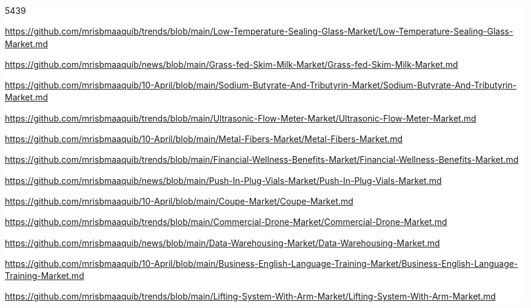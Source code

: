 5439</p><p><a href="https://github.com/mrisbmaaquib/trends/blob/main/Low-Temperature-Sealing-Glass-Market/Low-Temperature-Sealing-Glass-Market.md">https://github.com/mrisbmaaquib/trends/blob/main/Low-Temperature-Sealing-Glass-Market/Low-Temperature-Sealing-Glass-Market.md</a></p><p><a href="https://github.com/mrisbmaaquib/news/blob/main/Grass-fed-Skim-Milk-Market/Grass-fed-Skim-Milk-Market.md">https://github.com/mrisbmaaquib/news/blob/main/Grass-fed-Skim-Milk-Market/Grass-fed-Skim-Milk-Market.md</a></p><p><a href="https://github.com/mrisbmaaquib/10-April/blob/main/Sodium-Butyrate-And-Tributyrin-Market/Sodium-Butyrate-And-Tributyrin-Market.md">https://github.com/mrisbmaaquib/10-April/blob/main/Sodium-Butyrate-And-Tributyrin-Market/Sodium-Butyrate-And-Tributyrin-Market.md</a></p><p><a href="https://github.com/mrisbmaaquib/trends/blob/main/Ultrasonic-Flow-Meter-Market/Ultrasonic-Flow-Meter-Market.md">https://github.com/mrisbmaaquib/trends/blob/main/Ultrasonic-Flow-Meter-Market/Ultrasonic-Flow-Meter-Market.md</a></p><p><a href="https://github.com/mrisbmaaquib/10-April/blob/main/Metal-Fibers-Market/Metal-Fibers-Market.md">https://github.com/mrisbmaaquib/10-April/blob/main/Metal-Fibers-Market/Metal-Fibers-Market.md</a></p><p><a href="https://github.com/mrisbmaaquib/trends/blob/main/Financial-Wellness-Benefits-Market/Financial-Wellness-Benefits-Market.md">https://github.com/mrisbmaaquib/trends/blob/main/Financial-Wellness-Benefits-Market/Financial-Wellness-Benefits-Market.md</a></p><p><a href="https://github.com/mrisbmaaquib/news/blob/main/Push-In-Plug-Vials-Market/Push-In-Plug-Vials-Market.md">https://github.com/mrisbmaaquib/news/blob/main/Push-In-Plug-Vials-Market/Push-In-Plug-Vials-Market.md</a></p><p><a href="https://github.com/mrisbmaaquib/10-April/blob/main/Coupe-Market/Coupe-Market.md">https://github.com/mrisbmaaquib/10-April/blob/main/Coupe-Market/Coupe-Market.md</a></p><p><a href="https://github.com/mrisbmaaquib/trends/blob/main/Commercial-Drone-Market/Commercial-Drone-Market.md">https://github.com/mrisbmaaquib/trends/blob/main/Commercial-Drone-Market/Commercial-Drone-Market.md</a></p><p><a href="https://github.com/mrisbmaaquib/news/blob/main/Data-Warehousing-Market/Data-Warehousing-Market.md">https://github.com/mrisbmaaquib/news/blob/main/Data-Warehousing-Market/Data-Warehousing-Market.md</a></p><p><a href="https://github.com/mrisbmaaquib/10-April/blob/main/Business-English-Language-Training-Market/Business-English-Language-Training-Market.md">https://github.com/mrisbmaaquib/10-April/blob/main/Business-English-Language-Training-Market/Business-English-Language-Training-Market.md</a></p><p><a href="https://github.com/mrisbmaaquib/trends/blob/main/Lifting-System-With-Arm-Market/Lifting-System-With-Arm-Market.md">https://github.com/mrisbmaaquib/trends/blob/main/Lifting-System-With-Arm-Market/Lifting-System-With-Arm-Market.md</a></p>
